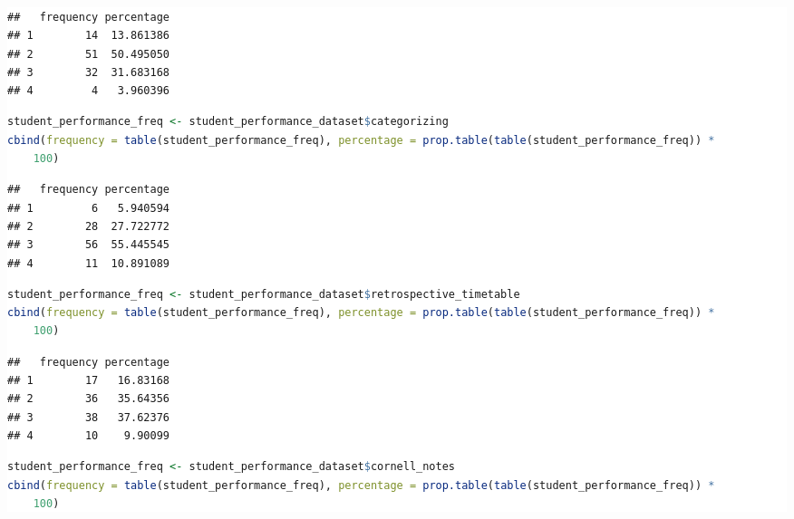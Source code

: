     ##   frequency percentage
    ## 1        14  13.861386
    ## 2        51  50.495050
    ## 3        32  31.683168
    ## 4         4   3.960396

``` r
student_performance_freq <- student_performance_dataset$categorizing
cbind(frequency = table(student_performance_freq), percentage = prop.table(table(student_performance_freq)) *
    100)
```

    ##   frequency percentage
    ## 1         6   5.940594
    ## 2        28  27.722772
    ## 3        56  55.445545
    ## 4        11  10.891089

``` r
student_performance_freq <- student_performance_dataset$retrospective_timetable
cbind(frequency = table(student_performance_freq), percentage = prop.table(table(student_performance_freq)) *
    100)
```

    ##   frequency percentage
    ## 1        17   16.83168
    ## 2        36   35.64356
    ## 3        38   37.62376
    ## 4        10    9.90099

``` r
student_performance_freq <- student_performance_dataset$cornell_notes
cbind(frequency = table(student_performance_freq), percentage = prop.table(table(student_performance_freq)) *
    100)
```
